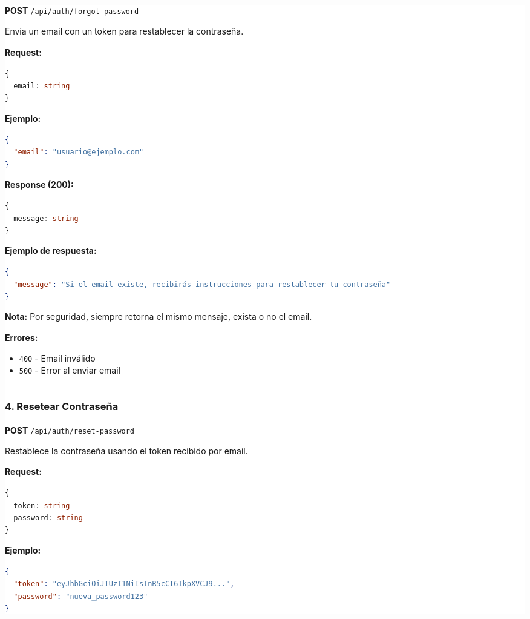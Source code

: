 **POST** `/api/auth/forgot-password`

Envía un email con un token para restablecer la contraseña.

**Request:**
```typescript
{
  email: string
}
```

**Ejemplo:**
```json
{
  "email": "usuario@ejemplo.com"
}
```

**Response (200):**
```typescript
{
  message: string
}
```

**Ejemplo de respuesta:**
```json
{
  "message": "Si el email existe, recibirás instrucciones para restablecer tu contraseña"
}
```

**Nota:** Por seguridad, siempre retorna el mismo mensaje, exista o no el email.

**Errores:**
- `400` - Email inválido
- `500` - Error al enviar email

---

### 4. Resetear Contraseña

**POST** `/api/auth/reset-password`

Restablece la contraseña usando el token recibido por email.

**Request:**
```typescript
{
  token: string
  password: string
}
```

**Ejemplo:**
```json
{
  "token": "eyJhbGciOiJIUzI1NiIsInR5cCI6IkpXVCJ9...",
  "password": "nueva_password123"
}
```
